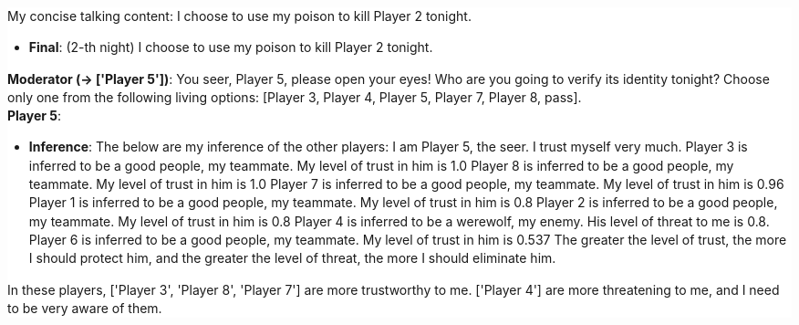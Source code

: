 My concise talking content: I choose to use my poison to kill Player 2 tonight.  

- **Final**: (2-th night) I choose to use my poison to kill Player 2 tonight.  

**Moderator (-> ['Player 5'])**: You seer, Player 5, please open your eyes! Who are you going to verify its identity tonight? Choose only one from the following living options: [Player 3, Player 4, Player 5, Player 7, Player 8, pass].   
**Player 5**:  
- **Inference**: 
The below are my inference of the other players:
I am Player 5, the seer. I trust myself very much.
Player 3 is inferred to be a good people, my teammate. My level of trust in him is 1.0
Player 8 is inferred to be a good people, my teammate. My level of trust in him is 1.0
Player 7 is inferred to be a good people, my teammate. My level of trust in him is 0.96
Player 1 is inferred to be a good people, my teammate. My level of trust in him is 0.8
Player 2 is inferred to be a good people, my teammate. My level of trust in him is 0.8
Player 4 is inferred to be a werewolf, my enemy. His level of threat to me is 0.8.
Player 6 is inferred to be a good people, my teammate. My level of trust in him is 0.537
The greater the level of trust, the more I should protect him, and the greater the level of threat, the more I should eliminate him.

In these players, ['Player 3', 'Player 8', 'Player 7'] are more trustworthy to me. ['Player 4'] are more threatening to me, and I need to be very aware of them.  
